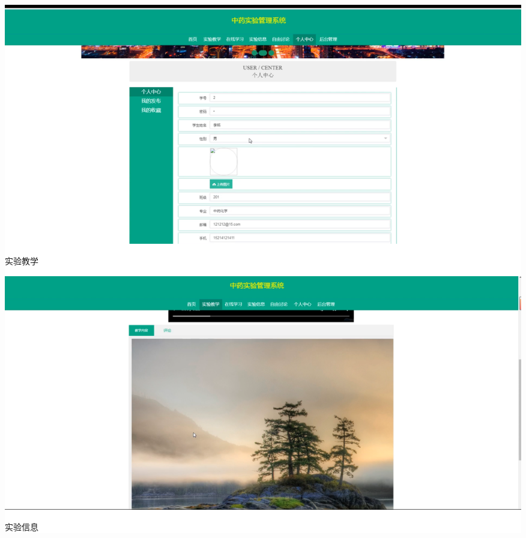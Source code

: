![输入图片说明](images/5e929a7c7a9b1882ec038270c83cc44.png)

实验教学

![输入图片说明](images/080523fe1aa34799c88a3c2112c9a0d.png)

实验信息

